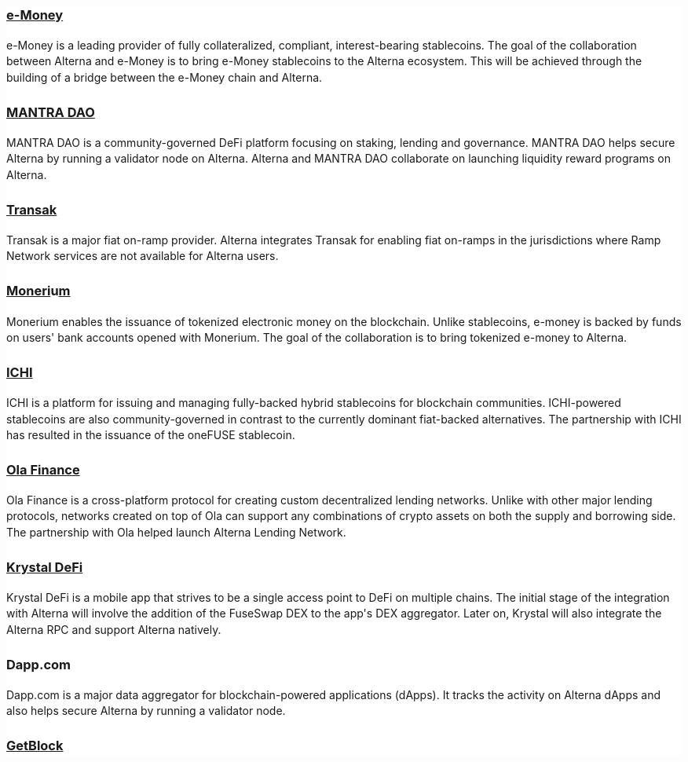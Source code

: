 ### [e-Money](https://e-money.com)

e-Money is a leading provider of fully collateralized, compliant, interest-bearing stablecoins. The goal of the collaboration between Alterna and e-Money is to bring e-Money stablecoins to the Alterna ecosystem. This will be achieved through the building of a bridge between the e-Money chain and Alterna.

### [MANTRA DAO](https://mantradao.com)

MANTRA DAO is a community-governed DeFi platform focusing on staking, lending and governance. MANTRA DAO helps secure Alterna by running a validator node on Alterna. Alterna and MANTRA DAO collaborate on launching liquidity reward programs on Alterna.

### [Transak](https://transak.com)

Transak is a major fiat on-ramp provider. Alterna integrates Transak for enabling fiat on-ramps in the jurisdictions where Ramp Network services are not available for Alterna users. 

### [Moneri](https://monerium.com)u[m](https://ichi.org)

Monerium enables the issuance of tokenized electronic money on the blockchain. Unlike stablecoins, e-money is backed by funds on users' bank accounts opened with Monerium. The goal of the collaboration is to bring tokenized e-money to Alterna.

### [ICHI](https://ichi.org)

ICHI is a platform for issuing and managing fully-backed hybrid stablecoins for blockchain communities. ICHI-powered stablecoins are also community-governed in contrast to the currently dominant fiat-backed alternatives. The partnership with ICHI has resulted in the issuance of the oneFUSE stablecoin.

### [Ola Finance](https://ola.finance)

Ola Finance is a cross-platform protocol for creating custom decentralized lending networks. Unlike with other major lending protocols, networks created on top of Ola can support any combinations of crypto assets on both the supply and borrowing side. The partnership with Ola helped launch Alterna Lending Network.

### [Krystal DeFi](https://krystal.app)

Krystal DeFi is a mobile app that strives to be a single access point to DeFi on multiple chains. The initial stage of the integration with Alterna will involve the addition of the FuseSwap DEX to the app's DEX aggregator. Later on, Krystal will also integrate the Alterna RPC and support Alterna natively.

### Dapp.com

Dapp.com is a major data aggregator for blockchain-powered applications \(dApps\). It tracks the activity on Alterna dApps and also helps secure Alterna by running a validator node. 

### [GetBlock](https://getblock.io)
